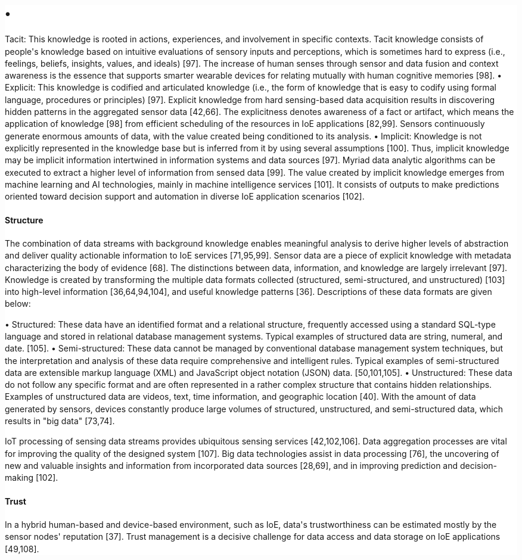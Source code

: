 
## •

Tacit: This knowledge is rooted in actions, experiences, and involvement in specific contexts. Tacit knowledge consists of people's knowledge based on intuitive evaluations of sensory inputs and perceptions, which is sometimes hard to express (i.e., feelings, beliefs, insights, values, and ideals) [97]. The increase of human senses through sensor and data fusion and context awareness is the essence that supports smarter wearable devices for relating mutually with human cognitive memories [98]. • Explicit: This knowledge is codified and articulated knowledge (i.e., the form of knowledge that is easy to codify using formal language, procedures or principles) [97]. Explicit knowledge from hard sensing-based data acquisition results in discovering hidden patterns in the aggregated sensor data [42,66]. The explicitness denotes awareness of a fact or artifact, which means the application of knowledge [98] from efficient scheduling of the resources in IoE applications [82,99]. Sensors continuously generate enormous amounts of data, with the value created being conditioned to its analysis. • Implicit: Knowledge is not explicitly represented in the knowledge base but is inferred from it by using several assumptions [100]. Thus, implicit knowledge may be implicit information intertwined in information systems and data sources [97]. Myriad data analytic algorithms can be executed to extract a higher level of information from sensed data [99]. The value created by implicit knowledge emerges from machine learning and AI technologies, mainly in machine intelligence services [101]. It consists of outputs to make predictions oriented toward decision support and automation in diverse IoE application scenarios [102].


#### Structure

The combination of data streams with background knowledge enables meaningful analysis to derive higher levels of abstraction and deliver quality actionable information to IoE services [71,95,99]. Sensor data are a piece of explicit knowledge with metadata characterizing the body of evidence [68]. The distinctions between data, information, and knowledge are largely irrelevant [97]. Knowledge is created by transforming the multiple data formats collected (structured, semi-structured, and unstructured) [103] into high-level information [36,64,94,104], and useful knowledge patterns [36]. Descriptions of these data formats are given below:

• Structured: These data have an identified format and a relational structure, frequently accessed using a standard SQL-type language and stored in relational database management systems. Typical examples of structured data are string, numeral, and date. [105]. • Semi-structured: These data cannot be managed by conventional database management system techniques, but the interpretation and analysis of these data require comprehensive and intelligent rules. Typical examples of semi-structured data are extensible markup language (XML) and JavaScript object notation (JSON) data. [50,101,105]. • Unstructured: These data do not follow any specific format and are often represented in a rather complex structure that contains hidden relationships. Examples of unstructured data are videos, text, time information, and geographic location [40]. With the amount of data generated by sensors, devices constantly produce large volumes of structured, unstructured, and semi-structured data, which results in "big data" [73,74].

IoT processing of sensing data streams provides ubiquitous sensing services [42,102,106]. Data aggregation processes are vital for improving the quality of the designed system [107]. Big data technologies assist in data processing [76], the uncovering of new and valuable insights and information from incorporated data sources [28,69], and in improving prediction and decision-making [102].


#### Trust

In a hybrid human-based and device-based environment, such as IoE, data's trustworthiness can be estimated mostly by the sensor nodes' reputation [37]. Trust management is a decisive challenge for data access and data storage on IoE applications [49,108].
